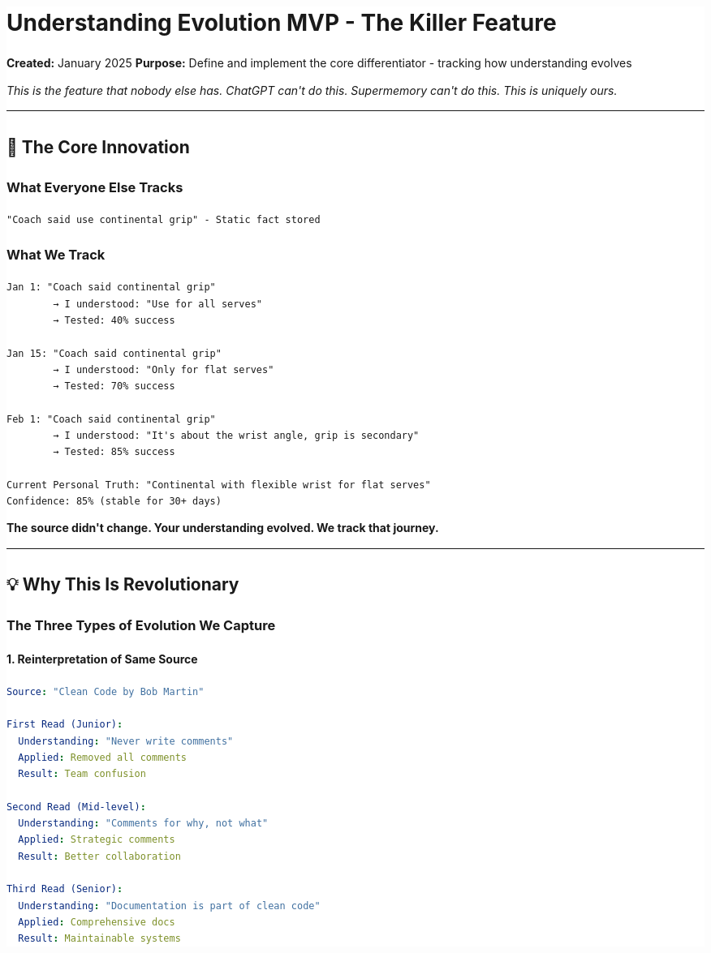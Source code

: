 # Understanding Evolution MVP - The Killer Feature

**Created:** January 2025
**Purpose:** Define and implement the core differentiator - tracking how understanding evolves

*This is the feature that nobody else has. ChatGPT can't do this. Supermemory can't do this. This is uniquely ours.*

---

## 🎯 The Core Innovation

### What Everyone Else Tracks
```
"Coach said use continental grip" - Static fact stored
```

### What We Track
```
Jan 1: "Coach said continental grip"
        → I understood: "Use for all serves"
        → Tested: 40% success

Jan 15: "Coach said continental grip"
        → I understood: "Only for flat serves"
        → Tested: 70% success

Feb 1: "Coach said continental grip"
        → I understood: "It's about the wrist angle, grip is secondary"
        → Tested: 85% success

Current Personal Truth: "Continental with flexible wrist for flat serves"
Confidence: 85% (stable for 30+ days)
```

**The source didn't change. Your understanding evolved. We track that journey.**

---

## 💡 Why This Is Revolutionary

### The Three Types of Evolution We Capture

#### 1. Reinterpretation of Same Source
```yaml
Source: "Clean Code by Bob Martin"

First Read (Junior):
  Understanding: "Never write comments"
  Applied: Removed all comments
  Result: Team confusion

Second Read (Mid-level):
  Understanding: "Comments for why, not what"
  Applied: Strategic comments
  Result: Better collaboration

Third Read (Senior):
  Understanding: "Documentation is part of clean code"
  Applied: Comprehensive docs
  Result: Maintainable systems
```
